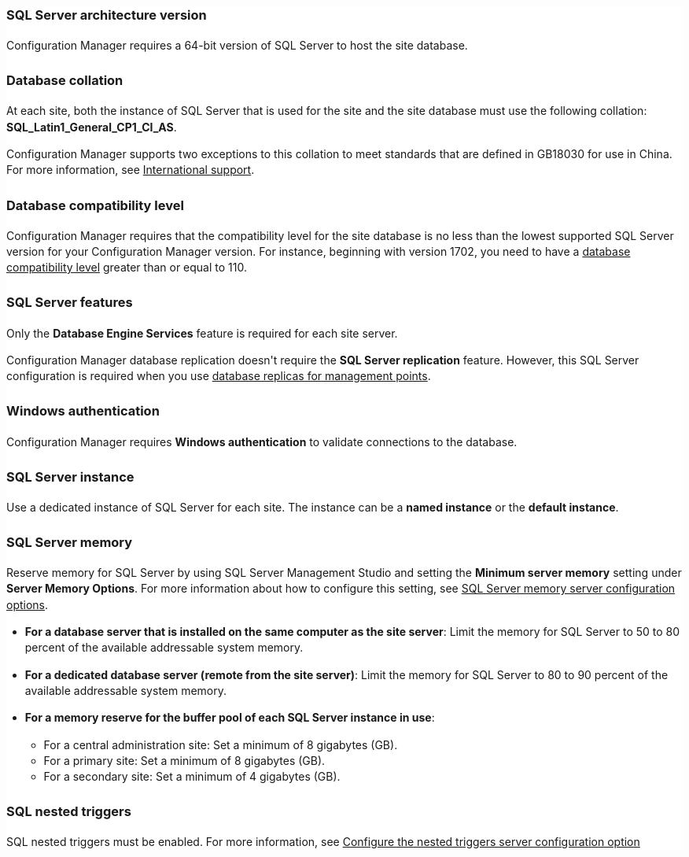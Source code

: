### SQL Server architecture version  
 Configuration Manager requires a 64-bit version of SQL Server to host the site database.  

### Database collation  
 At each site, both the instance of SQL Server that is used for the site and the site database must use the following collation: **SQL_Latin1_General_CP1_CI_AS**.  

 Configuration Manager supports two exceptions to this collation to meet standards that are defined in GB18030 for use in China. For more information, see [International support](/sccm/core/plan-design/hierarchy/international-support).  

### Database compatibility level   
 Configuration Manager requires that the compatibility level for the site database is no less than the lowest supported SQL Server version for your Configuration Manager version. For instance, beginning with version 1702, you need to have a [database compatibility level](https://docs.microsoft.com/sql/relational-databases/databases/view-or-change-the-compatibility-level-of-a-database) greater than or equal to 110.  

### SQL Server features  
 Only the **Database Engine Services** feature is required for each site server.  

 Configuration Manager database replication doesn't require the **SQL Server replication** feature. However, this SQL Server configuration is required when you use [database replicas for management points](/sccm/core/servers/deploy/configure/database-replicas-for-management-points).  

### Windows authentication  
 Configuration Manager requires **Windows authentication** to validate connections to the database.  

### SQL Server instance  
 Use a dedicated instance of SQL Server for each site. The instance can be a **named instance** or the **default instance**.  

### SQL Server memory  
 Reserve memory for SQL Server by using SQL Server Management Studio and setting the **Minimum server memory** setting under **Server Memory Options**. For more information about how to configure this setting, see [SQL Server memory server configuration options](https://docs.microsoft.com/sql/database-engine/configure-windows/server-memory-server-configuration-options).  

-   **For a database server that is installed on the same computer as the site server**: Limit the memory for SQL Server to 50 to 80 percent of the available addressable system memory.  

-   **For a dedicated database server (remote from the site server)**: Limit the memory for SQL Server to 80 to 90 percent of the available addressable system memory.  

-   **For a memory reserve for the buffer pool of each SQL Server instance in use**:  

    -   For a central administration site: Set a minimum of 8 gigabytes (GB).  
    -   For a primary site: Set a minimum of 8 gigabytes (GB).  
    -   For a secondary site: Set a minimum of 4 gigabytes (GB).  

### SQL nested triggers  
 SQL nested triggers must be enabled. For more information, see [Configure the nested triggers server configuration option](https://docs.microsoft.com/sql/database-engine/configure-windows/configure-the-nested-triggers-server-configuration-option) 
